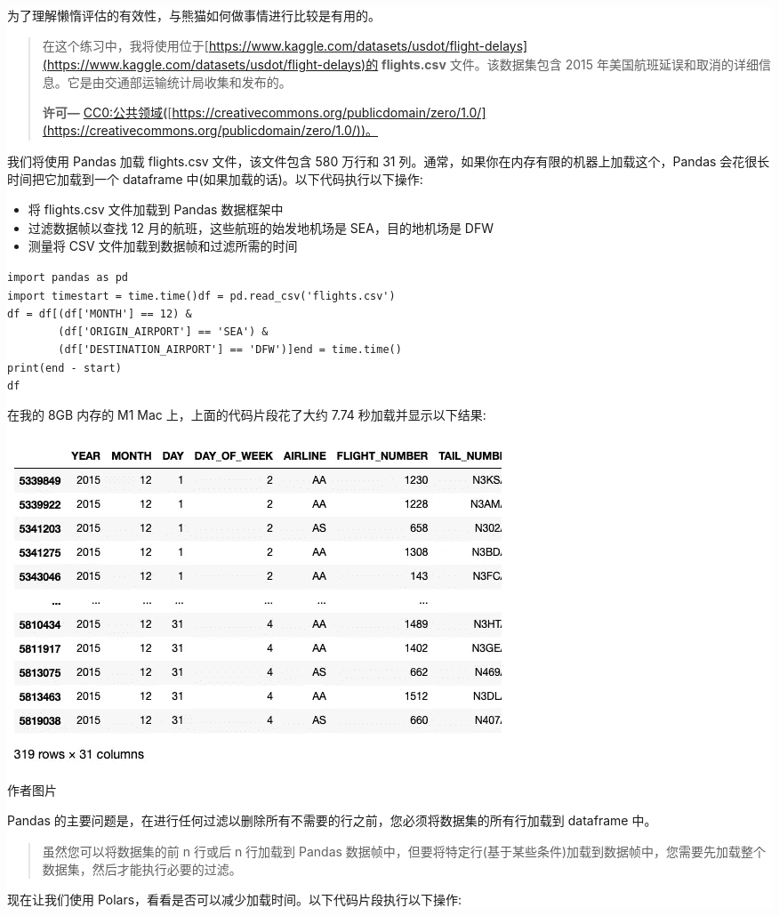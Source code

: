 为了理解懒惰评估的有效性，与熊猫如何做事情进行比较是有用的。

> 在这个练习中，我将使用位于[https://www.kaggle.com/datasets/usdot/flight-delays](https://www.kaggle.com/datasets/usdot/flight-delays)的 **flights.csv** 文件。该数据集包含 2015 年美国航班延误和取消的详细信息。它是由交通部运输统计局收集和发布的。
> 
> **许可—** [CC0:公共领域](https://creativecommons.org/publicdomain/zero/1.0/)**(**[https://creativecommons.org/publicdomain/zero/1.0/](https://creativecommons.org/publicdomain/zero/1.0/))。

我们将使用 Pandas 加载 flights.csv 文件，该文件包含 580 万行和 31 列。通常，如果你在内存有限的机器上加载这个，Pandas 会花很长时间把它加载到一个 dataframe 中(如果加载的话)。以下代码执行以下操作:

*   将 flights.csv 文件加载到 Pandas 数据框架中
*   过滤数据帧以查找 12 月的航班，这些航班的始发地机场是 SEA，目的地机场是 DFW
*   测量将 CSV 文件加载到数据帧和过滤所需的时间

```
import pandas as pd
import timestart = time.time()df = pd.read_csv('flights.csv')
df = df[(df['MONTH'] == 12) & 
        (df['ORIGIN_AIRPORT'] == 'SEA') &
        (df['DESTINATION_AIRPORT'] == 'DFW')]end = time.time()
print(end - start)
df
```

在我的 8GB 内存的 M1 Mac 上，上面的代码片段花了大约 7.74 秒加载并显示以下结果:

![](img/1aa587835cd6afbfec16e15ef9c59490.png)

作者图片

Pandas 的主要问题是，在进行任何过滤以删除所有不需要的行之前，您必须将数据集的所有行加载到 dataframe 中。

> 虽然您可以将数据集的前 n 行或后 n 行加载到 Pandas 数据帧中，但要将特定行(基于某些条件)加载到数据帧中，您需要先加载整个数据集，然后才能执行必要的过滤。

现在让我们使用 Polars，看看是否可以减少加载时间。以下代码片段执行以下操作:
